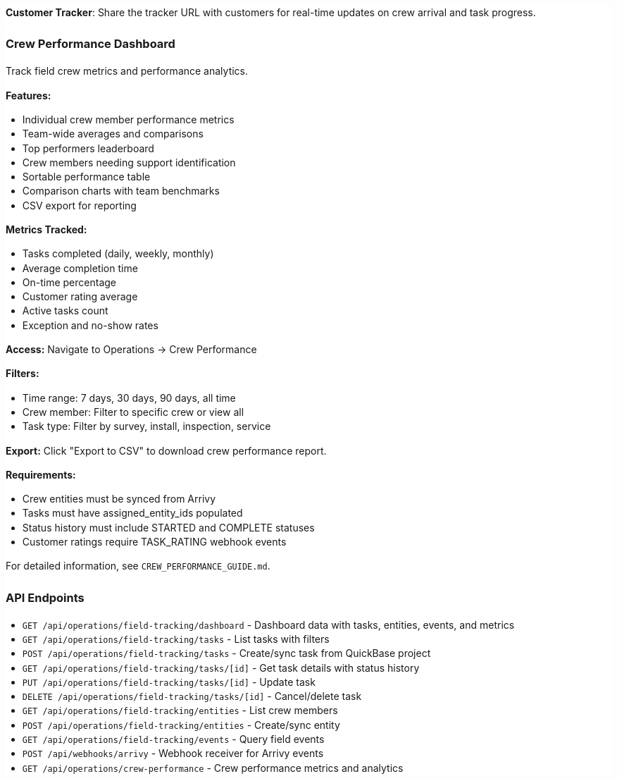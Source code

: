 **Customer Tracker**: Share the tracker URL with customers for real-time updates on crew arrival and task progress.

### Crew Performance Dashboard

Track field crew metrics and performance analytics.

**Features:**
- Individual crew member performance metrics
- Team-wide averages and comparisons
- Top performers leaderboard
- Crew members needing support identification
- Sortable performance table
- Comparison charts with team benchmarks
- CSV export for reporting

**Metrics Tracked:**
- Tasks completed (daily, weekly, monthly)
- Average completion time
- On-time percentage
- Customer rating average
- Active tasks count
- Exception and no-show rates

**Access:**
Navigate to Operations → Crew Performance

**Filters:**
- Time range: 7 days, 30 days, 90 days, all time
- Crew member: Filter to specific crew or view all
- Task type: Filter by survey, install, inspection, service

**Export:**
Click "Export to CSV" to download crew performance report.

**Requirements:**
- Crew entities must be synced from Arrivy
- Tasks must have assigned_entity_ids populated
- Status history must include STARTED and COMPLETE statuses
- Customer ratings require TASK_RATING webhook events

For detailed information, see `CREW_PERFORMANCE_GUIDE.md`.

### API Endpoints

- `GET /api/operations/field-tracking/dashboard` - Dashboard data with tasks, entities, events, and metrics
- `GET /api/operations/field-tracking/tasks` - List tasks with filters
- `POST /api/operations/field-tracking/tasks` - Create/sync task from QuickBase project
- `GET /api/operations/field-tracking/tasks/[id]` - Get task details with status history
- `PUT /api/operations/field-tracking/tasks/[id]` - Update task
- `DELETE /api/operations/field-tracking/tasks/[id]` - Cancel/delete task
- `GET /api/operations/field-tracking/entities` - List crew members
- `POST /api/operations/field-tracking/entities` - Create/sync entity
- `GET /api/operations/field-tracking/events` - Query field events
- `POST /api/webhooks/arrivy` - Webhook receiver for Arrivy events
- `GET /api/operations/crew-performance` - Crew performance metrics and analytics
